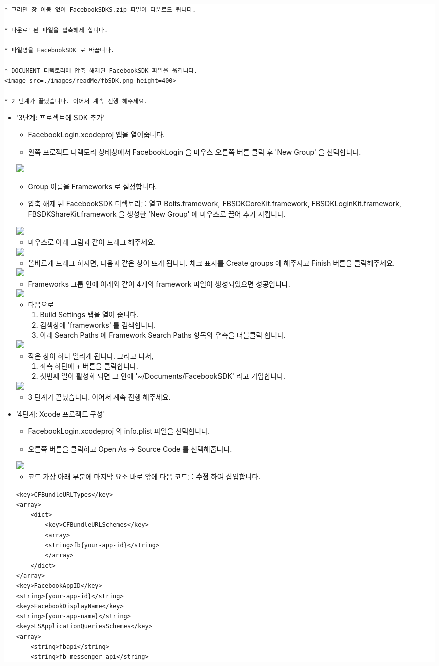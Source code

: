     * 그러면 창 이동 없이 FacebookSDKS.zip 파일이 다운로드 됩니다.

    * 다운로드된 파일을 압축해제 합니다.

    * 파일명을 FacebookSDK 로 바꿉니다.

    * DOCUMENT 디렉토리에 압축 해제된 FacebookSDK 파일을 옮깁니다.
    <image src=./images/readMe/fbSDK.png height=400>

    * 2 단계가 끝났습니다. 이어서 계속 진행 해주세요.

* '3단계: 프로젝트에 SDK 추가'

    * FacebookLogin.xcodeproj 앱을 열어줍니다.

    * 왼쪽 프로젝트 디렉토리 상태창에서 FacebookLogin 을 마우스 오른쪽 버튼 클릭 후 'New Group' 을 선택합니다.
    <image src=./images/readMe/fbNewGroup.png height=400>

    * Group 이름을 Frameworks 로 설정합니다.

    * 압축 해제 된 FacebookSDK 디렉토리를 열고 Bolts.framework, FBSDKCoreKit.framework, FBSDKLoginKit.framework, FBSDKShareKit.framework 을 생성한 'New Group' 에 마우스로 끌어 추가 시킵니다.
    <image src=./images/readMe/fb4file.png height=400>

    * 마우스로 아래 그림과 같이 드래그 해주세요.
    <image src=./images/readMe/fbDragFiles.png height=400>

    * 올바르게 드래그 하시면, 다음과 같은 창이 뜨게 됩니다. 체크 표시를 Create groups 에 해주시고 Finish 버튼을 클릭해주세요.
    <image src=./images/readMe/fbCreateSDK.png height=400>

    * Frameworks 그룹 안에 아래와 같이 4개의 framework 파일이 생성되었으면 성공입니다. 
    <image src=./images/readMe/fbCompleteGroup.png height=400>

    * 다음으로 
        1. Build Settings 탭을 열어 줍니다.
        2. 검색창에 'frameworks' 를 검색합니다.
        3. 아래 Search Paths 에 Framework Search Paths 항목의 우측을 더블클릭 합니다.
    <image src=./images/readMe/fbBuildSettings.png height=400>

    * 작은 창이 하나 열리게 됩니다. 그리고 나서, 
        1. 좌측 하단에 + 버튼을 클릭합니다.
        2. 첫번째 열이 활성화 되면 그 안에 '~/Documents/FacebookSDK' 라고 기입합니다.
    <image src=./images/readMe/fbAddPath.png height=400>

    * 3 단계가 끝났습니다. 이어서 계속 진행 해주세요.

* '4단계: Xcode 프로젝트 구성'

    * FacebookLogin.xcodeproj 의 info.plist 파일을 선택합니다.

    * 오른쪽 버튼을 클릭하고 Open As -> Source Code 를 선택해줍니다.
    <image src=./images/readMe/fbInfo.png height=400>

    * 코드 가장 아래 부분에 마지막 </dict> 요소 바로 앞에 다음 코드를 **수정** 하여 삽입합니다.

    ```
    <key>CFBundleURLTypes</key>
    <array>
        <dict>
            <key>CFBundleURLSchemes</key>
            <array>
            <string>fb{your-app-id}</string>
            </array>
        </dict>
    </array>
    <key>FacebookAppID</key>
    <string>{your-app-id}</string>
    <key>FacebookDisplayName</key>
    <string>{your-app-name}</string>
    <key>LSApplicationQueriesSchemes</key>
    <array>
        <string>fbapi</string>
        <string>fb-messenger-api</string>